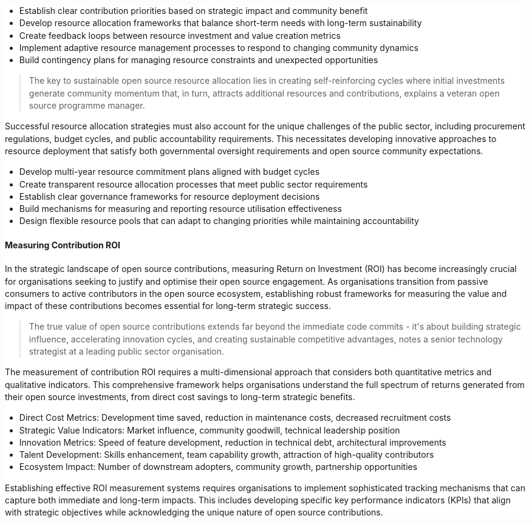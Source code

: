 - Establish clear contribution priorities based on strategic impact and community benefit
- Develop resource allocation frameworks that balance short-term needs with long-term sustainability
- Create feedback loops between resource investment and value creation metrics
- Implement adaptive resource management processes to respond to changing community dynamics
- Build contingency plans for managing resource constraints and unexpected opportunities

> The key to sustainable open source resource allocation lies in creating self-reinforcing cycles where initial investments generate community momentum that, in turn, attracts additional resources and contributions, explains a veteran open source programme manager.

Successful resource allocation strategies must also account for the unique challenges of the public sector, including procurement regulations, budget cycles, and public accountability requirements. This necessitates developing innovative approaches to resource deployment that satisfy both governmental oversight requirements and open source community expectations.

- Develop multi-year resource commitment plans aligned with budget cycles
- Create transparent resource allocation processes that meet public sector requirements
- Establish clear governance frameworks for resource deployment decisions
- Build mechanisms for measuring and reporting resource utilisation effectiveness
- Design flexible resource pools that can adapt to changing priorities while maintaining accountability



#### <a name="measuring-contribution-roi"></a>Measuring Contribution ROI

In the strategic landscape of open source contributions, measuring Return on Investment (ROI) has become increasingly crucial for organisations seeking to justify and optimise their open source engagement. As organisations transition from passive consumers to active contributors in the open source ecosystem, establishing robust frameworks for measuring the value and impact of these contributions becomes essential for long-term strategic success.

> The true value of open source contributions extends far beyond the immediate code commits - it's about building strategic influence, accelerating innovation cycles, and creating sustainable competitive advantages, notes a senior technology strategist at a leading public sector organisation.

The measurement of contribution ROI requires a multi-dimensional approach that considers both quantitative metrics and qualitative indicators. This comprehensive framework helps organisations understand the full spectrum of returns generated from their open source investments, from direct cost savings to long-term strategic benefits.

- Direct Cost Metrics: Development time saved, reduction in maintenance costs, decreased recruitment costs
- Strategic Value Indicators: Market influence, community goodwill, technical leadership position
- Innovation Metrics: Speed of feature development, reduction in technical debt, architectural improvements
- Talent Development: Skills enhancement, team capability growth, attraction of high-quality contributors
- Ecosystem Impact: Number of downstream adopters, community growth, partnership opportunities

Establishing effective ROI measurement systems requires organisations to implement sophisticated tracking mechanisms that can capture both immediate and long-term impacts. This includes developing specific key performance indicators (KPIs) that align with strategic objectives while acknowledging the unique nature of open source contributions.
